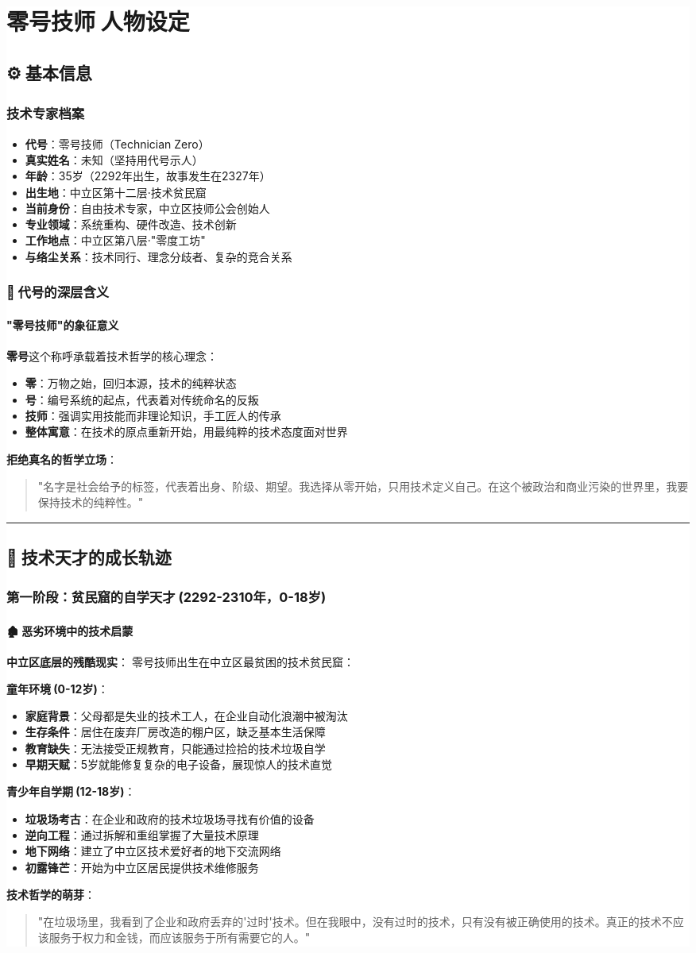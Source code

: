 # 零号技师 人物设定

## ⚙️ 基本信息

### 技术专家档案
- **代号**：零号技师（Technician Zero）
- **真实姓名**：未知（坚持用代号示人）
- **年龄**：35岁（2292年出生，故事发生在2327年）
- **出生地**：中立区第十二层·技术贫民窟
- **当前身份**：自由技术专家，中立区技师公会创始人
- **专业领域**：系统重构、硬件改造、技术创新
- **工作地点**：中立区第八层·"零度工坊"
- **与络尘关系**：技术同行、理念分歧者、复杂的竞合关系

### 🌟 代号的深层含义

#### "零号技师"的象征意义
**零号**这个称呼承载着技术哲学的核心理念：
- **零**：万物之始，回归本源，技术的纯粹状态
- **号**：编号系统的起点，代表着对传统命名的反叛
- **技师**：强调实用技能而非理论知识，手工匠人的传承
- **整体寓意**：在技术的原点重新开始，用最纯粹的技术态度面对世界

**拒绝真名的哲学立场**：
> "名字是社会给予的标签，代表着出身、阶级、期望。我选择从零开始，只用技术定义自己。在这个被政治和商业污染的世界里，我要保持技术的纯粹性。"

---

## 🔧 技术天才的成长轨迹

### 第一阶段：贫民窟的自学天才 (2292-2310年，0-18岁)

#### 🏚️ 恶劣环境中的技术启蒙
**中立区底层的残酷现实**：
零号技师出生在中立区最贫困的技术贫民窟：

**童年环境 (0-12岁)**：
- **家庭背景**：父母都是失业的技术工人，在企业自动化浪潮中被淘汰
- **生存条件**：居住在废弃厂房改造的棚户区，缺乏基本生活保障
- **教育缺失**：无法接受正规教育，只能通过捡拾的技术垃圾自学
- **早期天赋**：5岁就能修复复杂的电子设备，展现惊人的技术直觉

**青少年自学期 (12-18岁)**：
- **垃圾场考古**：在企业和政府的技术垃圾场寻找有价值的设备
- **逆向工程**：通过拆解和重组掌握了大量技术原理
- **地下网络**：建立了中立区技术爱好者的地下交流网络
- **初露锋芒**：开始为中立区居民提供技术维修服务

**技术哲学的萌芽**：
> "在垃圾场里，我看到了企业和政府丢弃的'过时'技术。但在我眼中，没有过时的技术，只有没有被正确使用的技术。真正的技术不应该服务于权力和金钱，而应该服务于所有需要它的人。"
